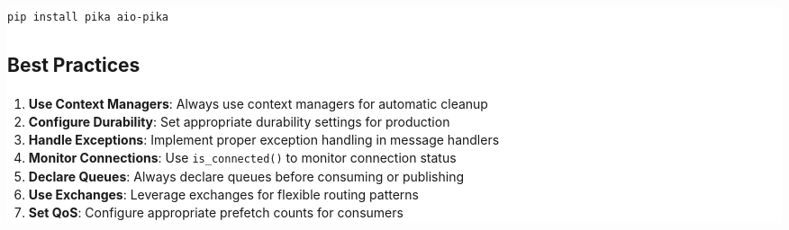 ```bash
pip install pika aio-pika
```

## Best Practices

1. **Use Context Managers**: Always use context managers for automatic cleanup
2. **Configure Durability**: Set appropriate durability settings for production
3. **Handle Exceptions**: Implement proper exception handling in message handlers
4. **Monitor Connections**: Use `is_connected()` to monitor connection status
5. **Declare Queues**: Always declare queues before consuming or publishing
6. **Use Exchanges**: Leverage exchanges for flexible routing patterns
7. **Set QoS**: Configure appropriate prefetch counts for consumers
